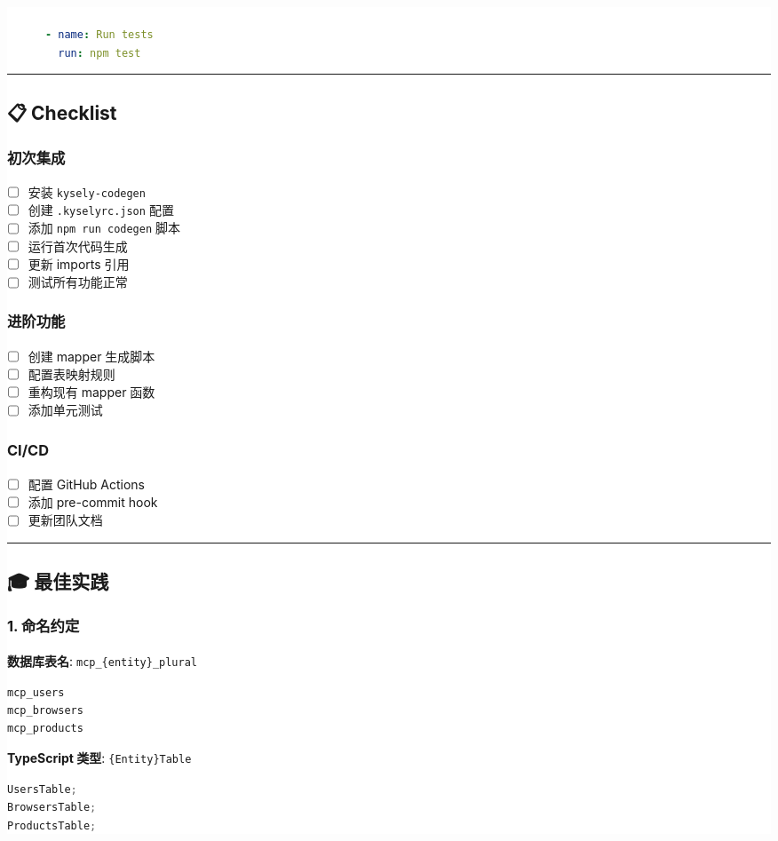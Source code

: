 ```yaml

      - name: Run tests
        run: npm test
```

---

## 📋 Checklist

### 初次集成

- [ ] 安装 `kysely-codegen`
- [ ] 创建 `.kyselyrc.json` 配置
- [ ] 添加 `npm run codegen` 脚本
- [ ] 运行首次代码生成
- [ ] 更新 imports 引用
- [ ] 测试所有功能正常

### 进阶功能

- [ ] 创建 mapper 生成脚本
- [ ] 配置表映射规则
- [ ] 重构现有 mapper 函数
- [ ] 添加单元测试

### CI/CD

- [ ] 配置 GitHub Actions
- [ ] 添加 pre-commit hook
- [ ] 更新团队文档

---

## 🎓 最佳实践

### 1. 命名约定

**数据库表名**: `mcp_{entity}_plural`

```sql
mcp_users
mcp_browsers
mcp_products
```

**TypeScript 类型**: `{Entity}Table`

```typescript
UsersTable;
BrowsersTable;
ProductsTable;
```
